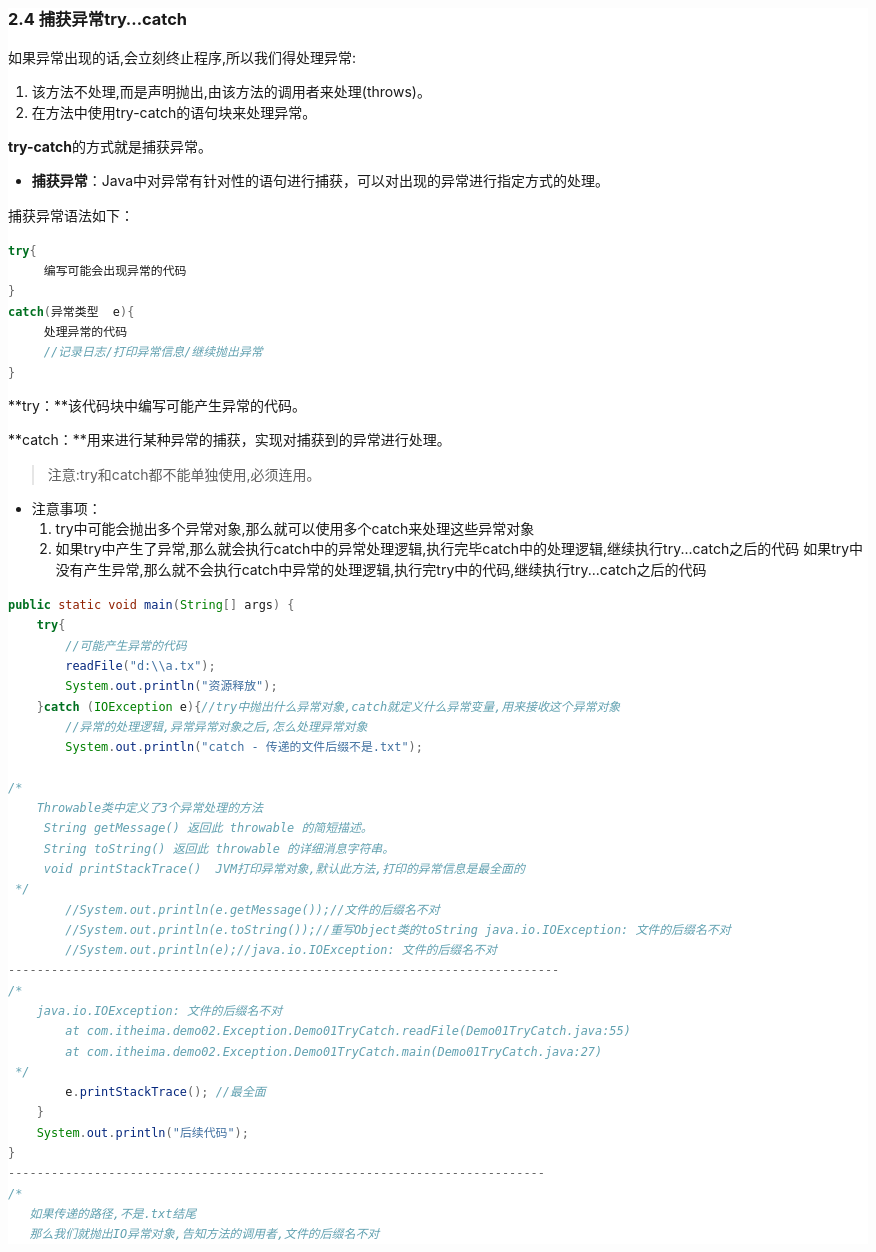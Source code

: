

### 2.4  捕获异常try…catch

如果异常出现的话,会立刻终止程序,所以我们得处理异常:

1. 该方法不处理,而是声明抛出,由该方法的调用者来处理\(throws\)。
2. 在方法中使用try-catch的语句块来处理异常。

**try-catch**的方式就是捕获异常。

* **捕获异常**：Java中对异常有针对性的语句进行捕获，可以对出现的异常进行指定方式的处理。

捕获异常语法如下：

```java
try{
     编写可能会出现异常的代码
}
catch(异常类型  e){
     处理异常的代码
     //记录日志/打印异常信息/继续抛出异常
}
```

**try：**该代码块中编写可能产生异常的代码。

**catch：**用来进行某种异常的捕获，实现对捕获到的异常进行处理。

> 注意:try和catch都不能单独使用,必须连用。

* 注意事项：
  1. try中可能会抛出多个异常对象,那么就可以使用多个catch来处理这些异常对象
  2. 如果try中产生了异常,那么就会执行catch中的异常处理逻辑,执行完毕catch中的处理逻辑,继续执行try...catch之后的代码 如果try中没有产生异常,那么就不会执行catch中异常的处理逻辑,执行完try中的代码,继续执行try...catch之后的代码

```java
public static void main(String[] args) {
    try{
        //可能产生异常的代码
        readFile("d:\\a.tx");
        System.out.println("资源释放");
    }catch (IOException e){//try中抛出什么异常对象,catch就定义什么异常变量,用来接收这个异常对象
        //异常的处理逻辑,异常异常对象之后,怎么处理异常对象
        System.out.println("catch - 传递的文件后缀不是.txt");

/*
    Throwable类中定义了3个异常处理的方法
     String getMessage() 返回此 throwable 的简短描述。
     String toString() 返回此 throwable 的详细消息字符串。
     void printStackTrace()  JVM打印异常对象,默认此方法,打印的异常信息是最全面的
 */
        //System.out.println(e.getMessage());//文件的后缀名不对
        //System.out.println(e.toString());//重写Object类的toString java.io.IOException: 文件的后缀名不对
        //System.out.println(e);//java.io.IOException: 文件的后缀名不对
-----------------------------------------------------------------------------
/*
    java.io.IOException: 文件的后缀名不对
        at com.itheima.demo02.Exception.Demo01TryCatch.readFile(Demo01TryCatch.java:55)
        at com.itheima.demo02.Exception.Demo01TryCatch.main(Demo01TryCatch.java:27)
 */
        e.printStackTrace(); //最全面
    }
    System.out.println("后续代码");
}
---------------------------------------------------------------------------
/*
   如果传递的路径,不是.txt结尾
   那么我们就抛出IO异常对象,告知方法的调用者,文件的后缀名不对
```